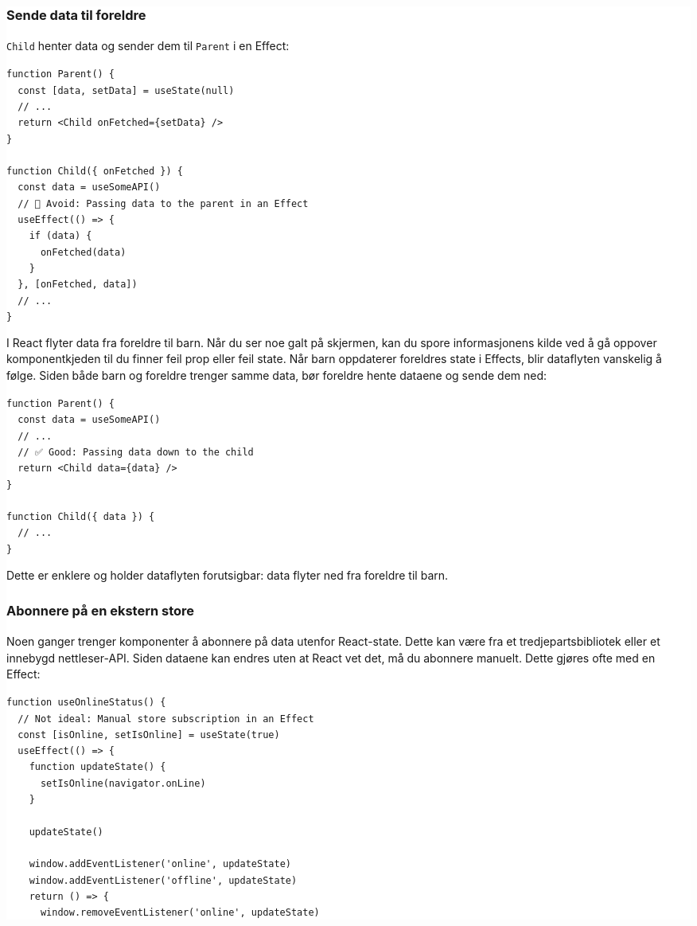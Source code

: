 ### Sende data til foreldre

`Child` henter data og sender dem til `Parent` i en Effect:

```tsx
function Parent() {
  const [data, setData] = useState(null)
  // ...
  return <Child onFetched={setData} />
}

function Child({ onFetched }) {
  const data = useSomeAPI()
  // 🔴 Avoid: Passing data to the parent in an Effect
  useEffect(() => {
    if (data) {
      onFetched(data)
    }
  }, [onFetched, data])
  // ...
}
```

I React flyter data fra foreldre til barn. Når du ser noe galt på skjermen, kan
du spore informasjonens kilde ved å gå oppover komponentkjeden til du finner
feil prop eller feil state. Når barn oppdaterer foreldres state i Effects, blir
dataflyten vanskelig å følge. Siden både barn og foreldre trenger samme data,
bør foreldre hente dataene og sende dem ned:

```tsx
function Parent() {
  const data = useSomeAPI()
  // ...
  // ✅ Good: Passing data down to the child
  return <Child data={data} />
}

function Child({ data }) {
  // ...
}
```

Dette er enklere og holder dataflyten forutsigbar: data flyter ned fra foreldre
til barn.

### Abonnere på en ekstern store

Noen ganger trenger komponenter å abonnere på data utenfor React-state. Dette
kan være fra et tredjepartsbibliotek eller et innebygd nettleser-API. Siden
dataene kan endres uten at React vet det, må du abonnere manuelt. Dette gjøres
ofte med en Effect:

```tsx
function useOnlineStatus() {
  // Not ideal: Manual store subscription in an Effect
  const [isOnline, setIsOnline] = useState(true)
  useEffect(() => {
    function updateState() {
      setIsOnline(navigator.onLine)
    }

    updateState()

    window.addEventListener('online', updateState)
    window.addEventListener('offline', updateState)
    return () => {
      window.removeEventListener('online', updateState)
```